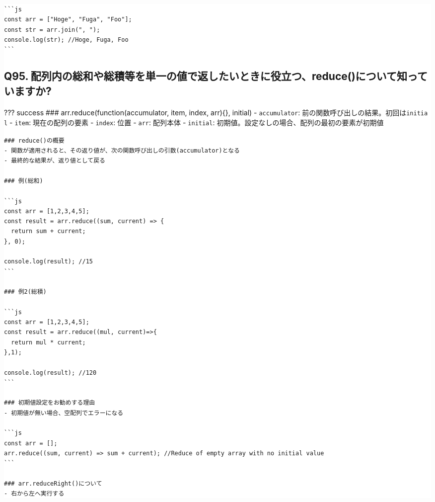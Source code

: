     ```js
    const arr = ["Hoge", "Fuga", "Foo"];
    const str = arr.join(", ");
    console.log(str); //Hoge, Fuga, Foo
    ```

## Q95. 配列内の総和や総積等を単一の値で返したいときに役立つ、reduce()について知っていますか?

??? success
    ### arr.reduce(function(accumulator, item, index, arr){}, initial)
    - `accumulator`: 前の関数呼び出しの結果。初回は`initial`
    - `item`: 現在の配列の要素
    - `index`: 位置
    - `arr`: 配列本体
    - `initial`: 初期値。設定なしの場合、配列の最初の要素が初期値

    ### reduce()の概要
    - 関数が適用されると、その返り値が、次の関数呼び出しの引数(accumulator)となる
    - 最終的な結果が、返り値として戻る

    ### 例(総和)

    ```js
    const arr = [1,2,3,4,5];
    const result = arr.reduce((sum, current) => {
      return sum + current;
    }, 0);

    console.log(result); //15
    ```

    ### 例2(総積)

    ```js
    const arr = [1,2,3,4,5];
    const result = arr.reduce((mul, current)=>{
      return mul * current;
    },1);

    console.log(result); //120
    ```

    ### 初期値設定をお勧めする理由
    - 初期値が無い場合、空配列でエラーになる

    ```js
    const arr = [];
    arr.reduce((sum, current) => sum + current); //Reduce of empty array with no initial value
    ```
    
    ### arr.reduceRight()について
    - 右から左へ実行する
